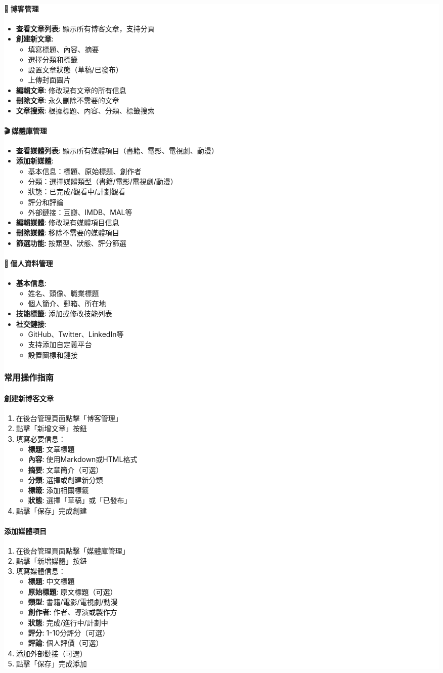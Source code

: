 #### 📝 博客管理
- **查看文章列表**: 顯示所有博客文章，支持分頁
- **創建新文章**: 
  - 填寫標題、內容、摘要
  - 選擇分類和標籤
  - 設置文章狀態（草稿/已發布）
  - 上傳封面圖片
- **編輯文章**: 修改現有文章的所有信息
- **刪除文章**: 永久刪除不需要的文章
- **文章搜索**: 根據標題、內容、分類、標籤搜索

#### 🎬 媒體庫管理
- **查看媒體列表**: 顯示所有媒體項目（書籍、電影、電視劇、動漫）
- **添加新媒體**:
  - 基本信息：標題、原始標題、創作者
  - 分類：選擇媒體類型（書籍/電影/電視劇/動漫）
  - 狀態：已完成/觀看中/計劃觀看
  - 評分和評論
  - 外部鏈接：豆瓣、IMDB、MAL等
- **編輯媒體**: 修改現有媒體項目信息
- **刪除媒體**: 移除不需要的媒體項目
- **篩選功能**: 按類型、狀態、評分篩選

#### 👤 個人資料管理
- **基本信息**:
  - 姓名、頭像、職業標題
  - 個人簡介、郵箱、所在地
- **技能標籤**: 添加或修改技能列表
- **社交鏈接**:
  - GitHub、Twitter、LinkedIn等
  - 支持添加自定義平台
  - 設置圖標和鏈接

### 常用操作指南

#### 創建新博客文章

1. 在後台管理頁面點擊「博客管理」
2. 點擊「新增文章」按鈕
3. 填寫必要信息：
   - **標題**: 文章標題
   - **內容**: 使用Markdown或HTML格式
   - **摘要**: 文章簡介（可選）
   - **分類**: 選擇或創建新分類
   - **標籤**: 添加相關標籤
   - **狀態**: 選擇「草稿」或「已發布」
4. 點擊「保存」完成創建

#### 添加媒體項目

1. 在後台管理頁面點擊「媒體庫管理」
2. 點擊「新增媒體」按鈕
3. 填寫媒體信息：
   - **標題**: 中文標題
   - **原始標題**: 原文標題（可選）
   - **類型**: 書籍/電影/電視劇/動漫
   - **創作者**: 作者、導演或製作方
   - **狀態**: 完成/進行中/計劃中
   - **評分**: 1-10分評分（可選）
   - **評論**: 個人評價（可選）
4. 添加外部鏈接（可選）
5. 點擊「保存」完成添加
